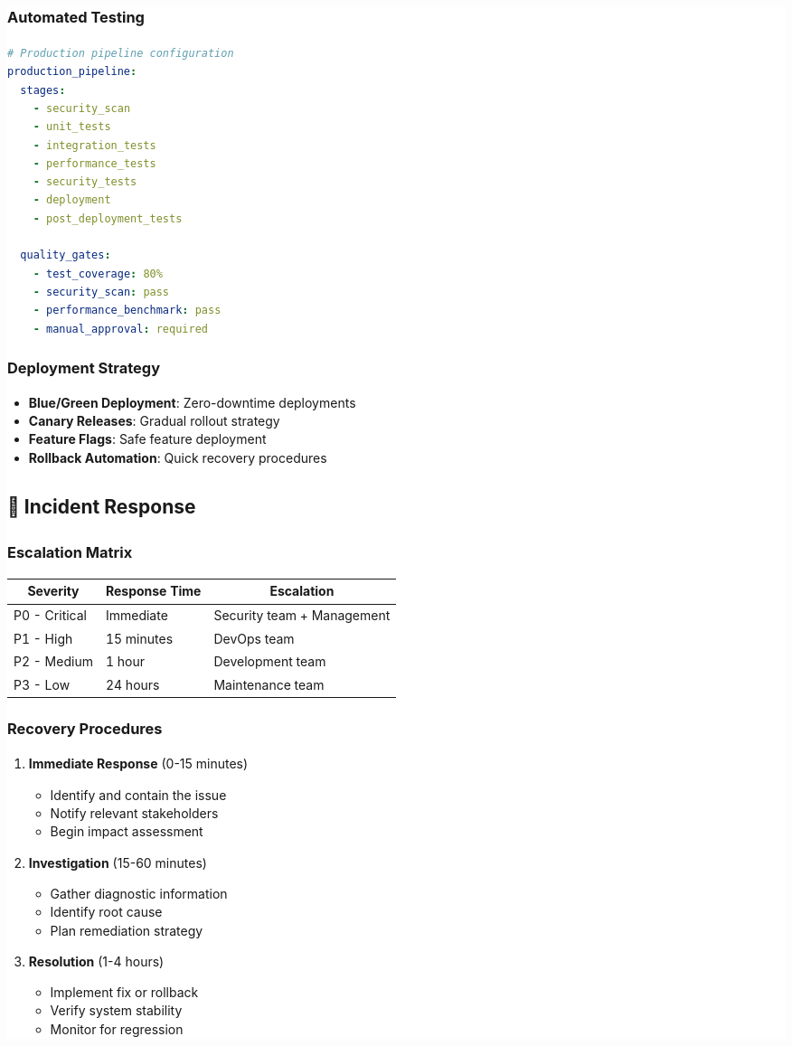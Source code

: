 ### Automated Testing
```yaml
# Production pipeline configuration
production_pipeline:
  stages:
    - security_scan
    - unit_tests
    - integration_tests
    - performance_tests
    - security_tests
    - deployment
    - post_deployment_tests
  
  quality_gates:
    - test_coverage: 80%
    - security_scan: pass
    - performance_benchmark: pass
    - manual_approval: required
```

### Deployment Strategy
- **Blue/Green Deployment**: Zero-downtime deployments
- **Canary Releases**: Gradual rollout strategy
- **Feature Flags**: Safe feature deployment
- **Rollback Automation**: Quick recovery procedures

## 🚨 Incident Response

### Escalation Matrix
| Severity | Response Time | Escalation |
|----------|--------------|------------|
| P0 - Critical | Immediate | Security team + Management |
| P1 - High | 15 minutes | DevOps team |
| P2 - Medium | 1 hour | Development team |
| P3 - Low | 24 hours | Maintenance team |

### Recovery Procedures
1. **Immediate Response** (0-15 minutes)
   - Identify and contain the issue
   - Notify relevant stakeholders
   - Begin impact assessment

2. **Investigation** (15-60 minutes)
   - Gather diagnostic information
   - Identify root cause
   - Plan remediation strategy

3. **Resolution** (1-4 hours)
   - Implement fix or rollback
   - Verify system stability
   - Monitor for regression
